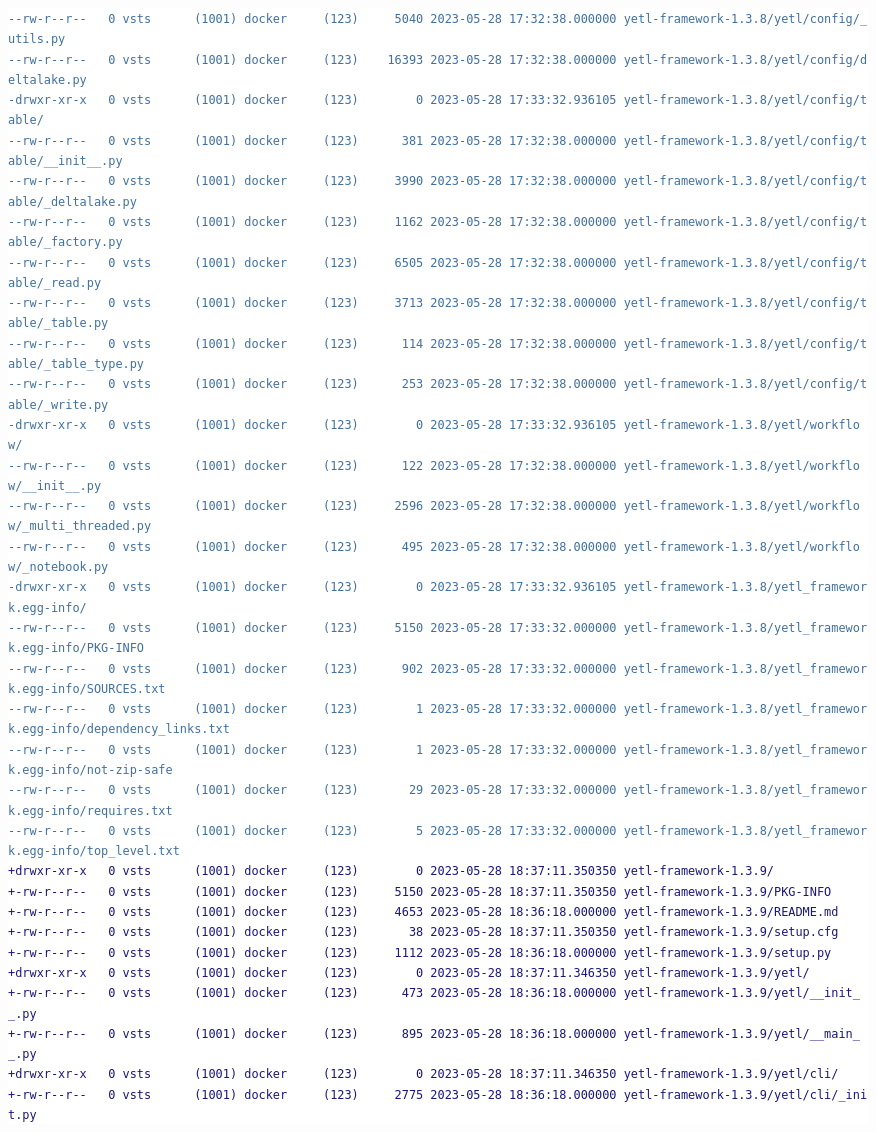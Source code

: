 ```diff
--rw-r--r--   0 vsts      (1001) docker     (123)     5040 2023-05-28 17:32:38.000000 yetl-framework-1.3.8/yetl/config/_utils.py
--rw-r--r--   0 vsts      (1001) docker     (123)    16393 2023-05-28 17:32:38.000000 yetl-framework-1.3.8/yetl/config/deltalake.py
-drwxr-xr-x   0 vsts      (1001) docker     (123)        0 2023-05-28 17:33:32.936105 yetl-framework-1.3.8/yetl/config/table/
--rw-r--r--   0 vsts      (1001) docker     (123)      381 2023-05-28 17:32:38.000000 yetl-framework-1.3.8/yetl/config/table/__init__.py
--rw-r--r--   0 vsts      (1001) docker     (123)     3990 2023-05-28 17:32:38.000000 yetl-framework-1.3.8/yetl/config/table/_deltalake.py
--rw-r--r--   0 vsts      (1001) docker     (123)     1162 2023-05-28 17:32:38.000000 yetl-framework-1.3.8/yetl/config/table/_factory.py
--rw-r--r--   0 vsts      (1001) docker     (123)     6505 2023-05-28 17:32:38.000000 yetl-framework-1.3.8/yetl/config/table/_read.py
--rw-r--r--   0 vsts      (1001) docker     (123)     3713 2023-05-28 17:32:38.000000 yetl-framework-1.3.8/yetl/config/table/_table.py
--rw-r--r--   0 vsts      (1001) docker     (123)      114 2023-05-28 17:32:38.000000 yetl-framework-1.3.8/yetl/config/table/_table_type.py
--rw-r--r--   0 vsts      (1001) docker     (123)      253 2023-05-28 17:32:38.000000 yetl-framework-1.3.8/yetl/config/table/_write.py
-drwxr-xr-x   0 vsts      (1001) docker     (123)        0 2023-05-28 17:33:32.936105 yetl-framework-1.3.8/yetl/workflow/
--rw-r--r--   0 vsts      (1001) docker     (123)      122 2023-05-28 17:32:38.000000 yetl-framework-1.3.8/yetl/workflow/__init__.py
--rw-r--r--   0 vsts      (1001) docker     (123)     2596 2023-05-28 17:32:38.000000 yetl-framework-1.3.8/yetl/workflow/_multi_threaded.py
--rw-r--r--   0 vsts      (1001) docker     (123)      495 2023-05-28 17:32:38.000000 yetl-framework-1.3.8/yetl/workflow/_notebook.py
-drwxr-xr-x   0 vsts      (1001) docker     (123)        0 2023-05-28 17:33:32.936105 yetl-framework-1.3.8/yetl_framework.egg-info/
--rw-r--r--   0 vsts      (1001) docker     (123)     5150 2023-05-28 17:33:32.000000 yetl-framework-1.3.8/yetl_framework.egg-info/PKG-INFO
--rw-r--r--   0 vsts      (1001) docker     (123)      902 2023-05-28 17:33:32.000000 yetl-framework-1.3.8/yetl_framework.egg-info/SOURCES.txt
--rw-r--r--   0 vsts      (1001) docker     (123)        1 2023-05-28 17:33:32.000000 yetl-framework-1.3.8/yetl_framework.egg-info/dependency_links.txt
--rw-r--r--   0 vsts      (1001) docker     (123)        1 2023-05-28 17:33:32.000000 yetl-framework-1.3.8/yetl_framework.egg-info/not-zip-safe
--rw-r--r--   0 vsts      (1001) docker     (123)       29 2023-05-28 17:33:32.000000 yetl-framework-1.3.8/yetl_framework.egg-info/requires.txt
--rw-r--r--   0 vsts      (1001) docker     (123)        5 2023-05-28 17:33:32.000000 yetl-framework-1.3.8/yetl_framework.egg-info/top_level.txt
+drwxr-xr-x   0 vsts      (1001) docker     (123)        0 2023-05-28 18:37:11.350350 yetl-framework-1.3.9/
+-rw-r--r--   0 vsts      (1001) docker     (123)     5150 2023-05-28 18:37:11.350350 yetl-framework-1.3.9/PKG-INFO
+-rw-r--r--   0 vsts      (1001) docker     (123)     4653 2023-05-28 18:36:18.000000 yetl-framework-1.3.9/README.md
+-rw-r--r--   0 vsts      (1001) docker     (123)       38 2023-05-28 18:37:11.350350 yetl-framework-1.3.9/setup.cfg
+-rw-r--r--   0 vsts      (1001) docker     (123)     1112 2023-05-28 18:36:18.000000 yetl-framework-1.3.9/setup.py
+drwxr-xr-x   0 vsts      (1001) docker     (123)        0 2023-05-28 18:37:11.346350 yetl-framework-1.3.9/yetl/
+-rw-r--r--   0 vsts      (1001) docker     (123)      473 2023-05-28 18:36:18.000000 yetl-framework-1.3.9/yetl/__init__.py
+-rw-r--r--   0 vsts      (1001) docker     (123)      895 2023-05-28 18:36:18.000000 yetl-framework-1.3.9/yetl/__main__.py
+drwxr-xr-x   0 vsts      (1001) docker     (123)        0 2023-05-28 18:37:11.346350 yetl-framework-1.3.9/yetl/cli/
+-rw-r--r--   0 vsts      (1001) docker     (123)     2775 2023-05-28 18:36:18.000000 yetl-framework-1.3.9/yetl/cli/_init.py
```